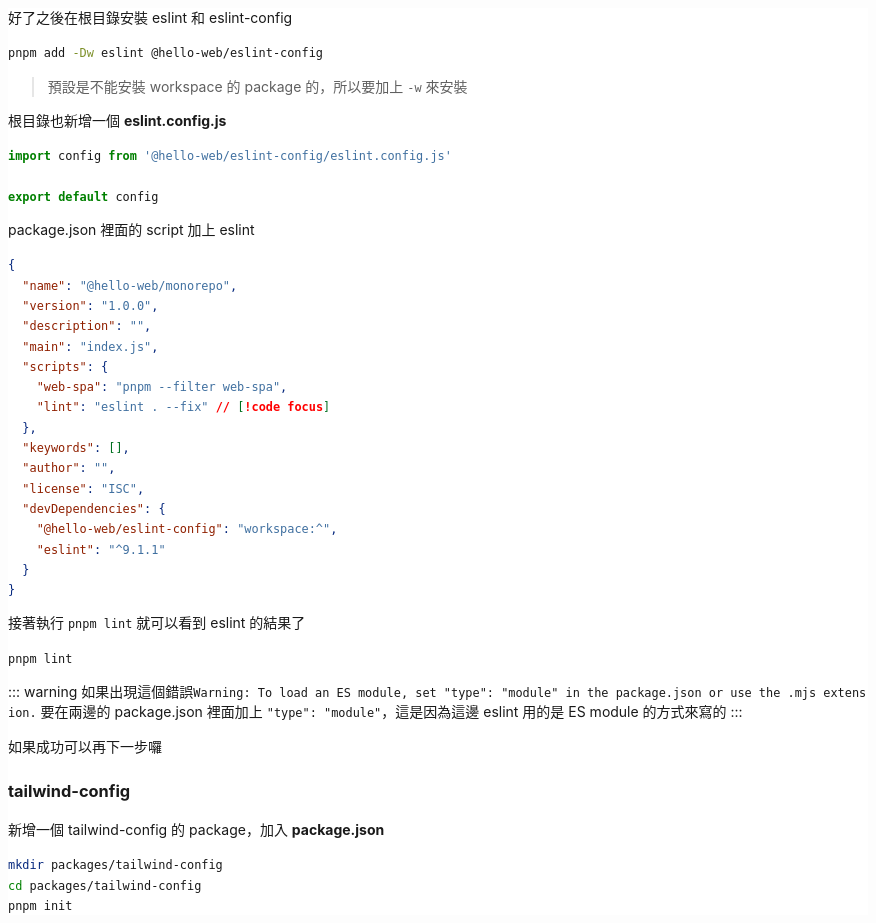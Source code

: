 好了之後在根目錄安裝 eslint 和 eslint-config

```bash
pnpm add -Dw eslint @hello-web/eslint-config
```

> 預設是不能安裝 workspace 的 package 的，所以要加上 `-w` 來安裝

根目錄也新增一個 **eslint.config.js**

```js
import config from '@hello-web/eslint-config/eslint.config.js'

export default config
```

package.json 裡面的 script 加上 eslint

```json
{
  "name": "@hello-web/monorepo",
  "version": "1.0.0",
  "description": "",
  "main": "index.js",
  "scripts": {
    "web-spa": "pnpm --filter web-spa",
    "lint": "eslint . --fix" // [!code focus]
  },
  "keywords": [],
  "author": "",
  "license": "ISC",
  "devDependencies": {
    "@hello-web/eslint-config": "workspace:^",
    "eslint": "^9.1.1"
  }
}

```

接著執行 `pnpm lint` 就可以看到 eslint 的結果了

```bash
pnpm lint
```

::: warning
如果出現這個錯誤`Warning: To load an ES module, set "type": "module" in the package.json or use the .mjs extension.` 要在兩邊的 package.json 裡面加上 `"type": "module"`，這是因為這邊 eslint 用的是 ES module 的方式來寫的
:::

如果成功可以再下一步囉

### tailwind-config

新增一個 tailwind-config 的 package，加入 **package.json**

```bash
mkdir packages/tailwind-config
cd packages/tailwind-config
pnpm init
```
